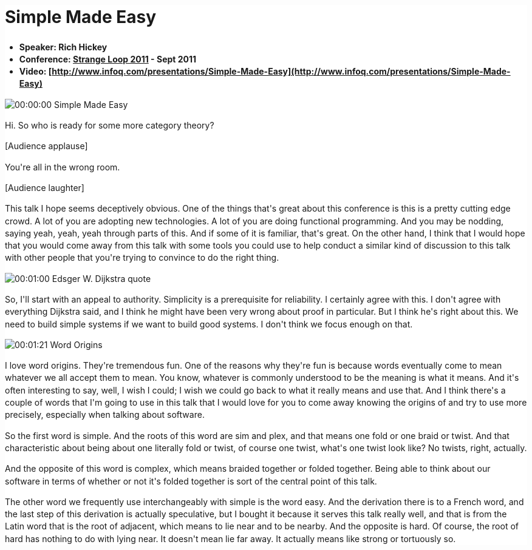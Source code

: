 # Simple Made Easy

* **Speaker: Rich Hickey**
* **Conference: [Strange Loop 2011](http://thestrangeloop.com) - Sept 2011**
* **Video: [http://www.infoq.com/presentations/Simple-Made-Easy](http://www.infoq.com/presentations/Simple-Made-Easy)**

![00:00:00 Simple Made Easy](SimpleMadeEasy/00.00.00.jpg)

Hi. So who is ready for some more category theory?

[Audience applause]

You're all in the wrong room.

[Audience laughter] 

This talk I hope seems deceptively obvious. One of the things that's great about this conference is this is a pretty cutting edge crowd. A lot of you are adopting new technologies. A lot of you are doing functional programming. And you may be nodding, saying yeah, yeah, yeah through parts of this. And if some of it is familiar, that's great. On the other hand, I think that I would hope that you would come away from this talk with some tools you could use to help conduct a similar kind of discussion to this talk with other people that you're trying to convince to do the right thing.

![00:01:00 Edsger W. Dijkstra quote](SimpleMadeEasy/00.01.00.jpg)

So, I'll start with an appeal to authority. Simplicity is a prerequisite for reliability. I certainly agree with this. I don't agree with everything Dijkstra said, and I think he might have been very wrong about proof in particular. But I think he's right about this. We need to build simple systems if we want to build good systems. I don't think we focus enough on that.

![00:01:21 Word Origins](SimpleMadeEasy/00.01.21.jpg)

I love word origins. They're tremendous fun. One of the reasons why they're fun is because words eventually come to mean whatever we all accept them to mean. You know, whatever is commonly understood to be the meaning is what it means. And it's often interesting to say, well, I wish I could; I wish we could go back to what it really means and use that. And I think there's a couple of words that I'm going to use in this talk that I would love for you to come away knowing the origins of and try to use more precisely, especially when talking about software. 

So the first word is simple. And the roots of this word are sim and plex, and that means one fold or one braid or twist. And that characteristic about being about one literally fold or twist, of course one twist, what's one twist look like? No twists, right, actually. 

And the opposite of this word is complex, which means braided together or folded together. Being able to think about our software in terms of whether or not it's folded together is sort of the central point of this talk. 

The other word we frequently use interchangeably with simple is the word easy. And the derivation there is to a French word, and the last step of this derivation is actually speculative, but I bought it because it serves this talk really well, and that is from the Latin word that is the root of adjacent, which means to lie near and to be nearby. And the opposite is hard. Of course, the root of hard has nothing to do with lying near. It doesn't mean lie far away. It actually means like strong or tortuously so.
